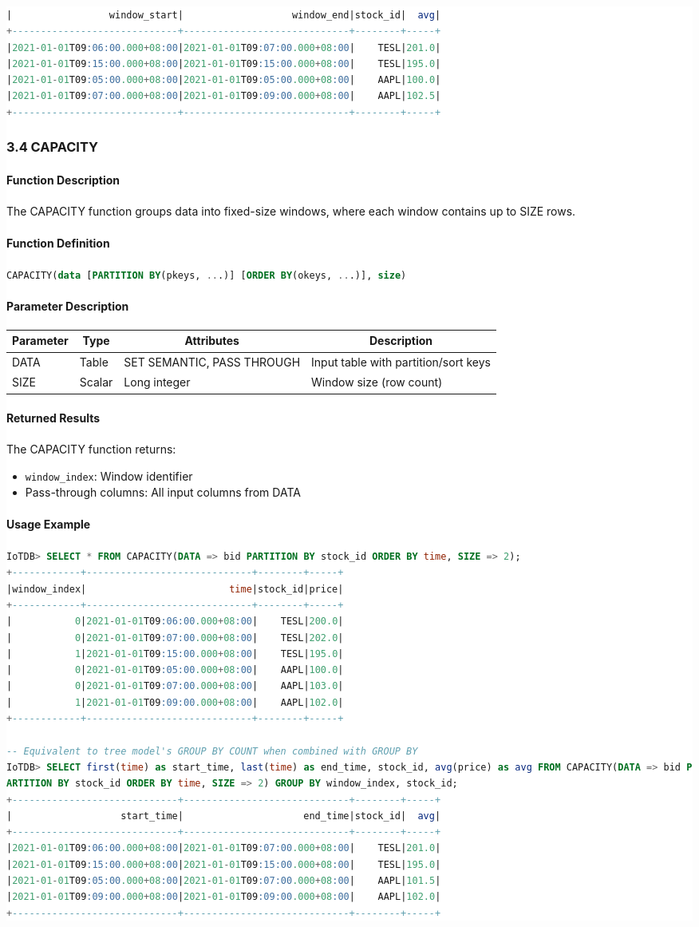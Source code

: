 ```sql
|                 window_start|                   window_end|stock_id|  avg|
+-----------------------------+-----------------------------+--------+-----+
|2021-01-01T09:06:00.000+08:00|2021-01-01T09:07:00.000+08:00|    TESL|201.0|
|2021-01-01T09:15:00.000+08:00|2021-01-01T09:15:00.000+08:00|    TESL|195.0|
|2021-01-01T09:05:00.000+08:00|2021-01-01T09:05:00.000+08:00|    AAPL|100.0|
|2021-01-01T09:07:00.000+08:00|2021-01-01T09:09:00.000+08:00|    AAPL|102.5|
+-----------------------------+-----------------------------+--------+-----+
```

### 3.4 CAPACITY

#### Function Description

The CAPACITY function groups data into fixed-size windows, where each window contains up to SIZE rows.

#### Function Definition

```sql
CAPACITY(data [PARTITION BY(pkeys, ...)] [ORDER BY(okeys, ...)], size)
```

#### Parameter Description

| Parameter | Type   | Attributes                 | Description                          |
| ----------- | -------- | ---------------------------- | -------------------------------------- |
| DATA      | Table  | SET SEMANTIC, PASS THROUGH | Input table with partition/sort keys |
| SIZE      | Scalar | Long integer               | Window size (row count)              |

#### Returned Results

The CAPACITY function returns:

* `window_index`: Window identifier
* Pass-through columns: All input columns from DATA

#### Usage Example

```sql
IoTDB> SELECT * FROM CAPACITY(DATA => bid PARTITION BY stock_id ORDER BY time, SIZE => 2);
+------------+-----------------------------+--------+-----+
|window_index|                         time|stock_id|price|
+------------+-----------------------------+--------+-----+
|           0|2021-01-01T09:06:00.000+08:00|    TESL|200.0|
|           0|2021-01-01T09:07:00.000+08:00|    TESL|202.0|
|           1|2021-01-01T09:15:00.000+08:00|    TESL|195.0|
|           0|2021-01-01T09:05:00.000+08:00|    AAPL|100.0|
|           0|2021-01-01T09:07:00.000+08:00|    AAPL|103.0|
|           1|2021-01-01T09:09:00.000+08:00|    AAPL|102.0|
+------------+-----------------------------+--------+-----+

-- Equivalent to tree model's GROUP BY COUNT when combined with GROUP BY
IoTDB> SELECT first(time) as start_time, last(time) as end_time, stock_id, avg(price) as avg FROM CAPACITY(DATA => bid PARTITION BY stock_id ORDER BY time, SIZE => 2) GROUP BY window_index, stock_id;
+-----------------------------+-----------------------------+--------+-----+
|                   start_time|                     end_time|stock_id|  avg|
+-----------------------------+-----------------------------+--------+-----+
|2021-01-01T09:06:00.000+08:00|2021-01-01T09:07:00.000+08:00|    TESL|201.0|
|2021-01-01T09:15:00.000+08:00|2021-01-01T09:15:00.000+08:00|    TESL|195.0|
|2021-01-01T09:05:00.000+08:00|2021-01-01T09:07:00.000+08:00|    AAPL|101.5|
|2021-01-01T09:09:00.000+08:00|2021-01-01T09:09:00.000+08:00|    AAPL|102.0|
+-----------------------------+-----------------------------+--------+-----+
```

